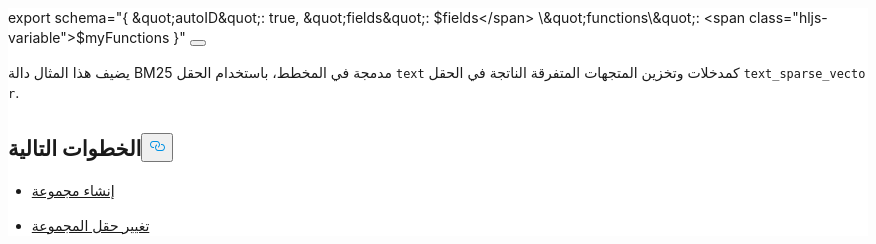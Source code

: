 <span class="hljs-built_in">export</span> schema=<span class="hljs-string">&quot;{
    \&quot;autoID\&quot;: true,
    \&quot;fields\&quot;: <span class="hljs-variable">$fields</span>
    \&quot;functions\&quot;: <span class="hljs-variable">$myFunctions</span>
}&quot;</span>
<button class="copy-code-btn"></button></code></pre>
<p>يضيف هذا المثال دالة BM25 مدمجة في المخطط، باستخدام الحقل <code translate="no">text</code> كمدخلات وتخزين المتجهات المتفرقة الناتجة في الحقل <code translate="no">text_sparse_vector</code>.</p>
<h2 id="Next-Steps" class="common-anchor-header">الخطوات التالية<button data-href="#Next-Steps" class="anchor-icon" translate="no">
      <svg translate="no"
        aria-hidden="true"
        focusable="false"
        height="20"
        version="1.1"
        viewBox="0 0 16 16"
        width="16"
      >
        <path
          fill="#0092E4"
          fill-rule="evenodd"
          d="M4 9h1v1H4c-1.5 0-3-1.69-3-3.5S2.55 3 4 3h4c1.45 0 3 1.69 3 3.5 0 1.41-.91 2.72-2 3.25V8.59c.58-.45 1-1.27 1-2.09C10 5.22 8.98 4 8 4H4c-.98 0-2 1.22-2 2.5S3 9 4 9zm9-3h-1v1h1c1 0 2 1.22 2 2.5S13.98 12 13 12H9c-.98 0-2-1.22-2-2.5 0-.83.42-1.64 1-2.09V6.25c-1.09.53-2 1.84-2 3.25C6 11.31 7.55 13 9 13h4c1.45 0 3-1.69 3-3.5S14.5 6 13 6z"
        ></path>
      </svg>
    </button></h2><ul>
<li><p><a href="/docs/ar/create-collection.md">إنشاء مجموعة</a></p></li>
<li><p><a href="/docs/ar/alter-collection-field.md">تغيير حقل المجموعة</a></p></li>
</ul>
